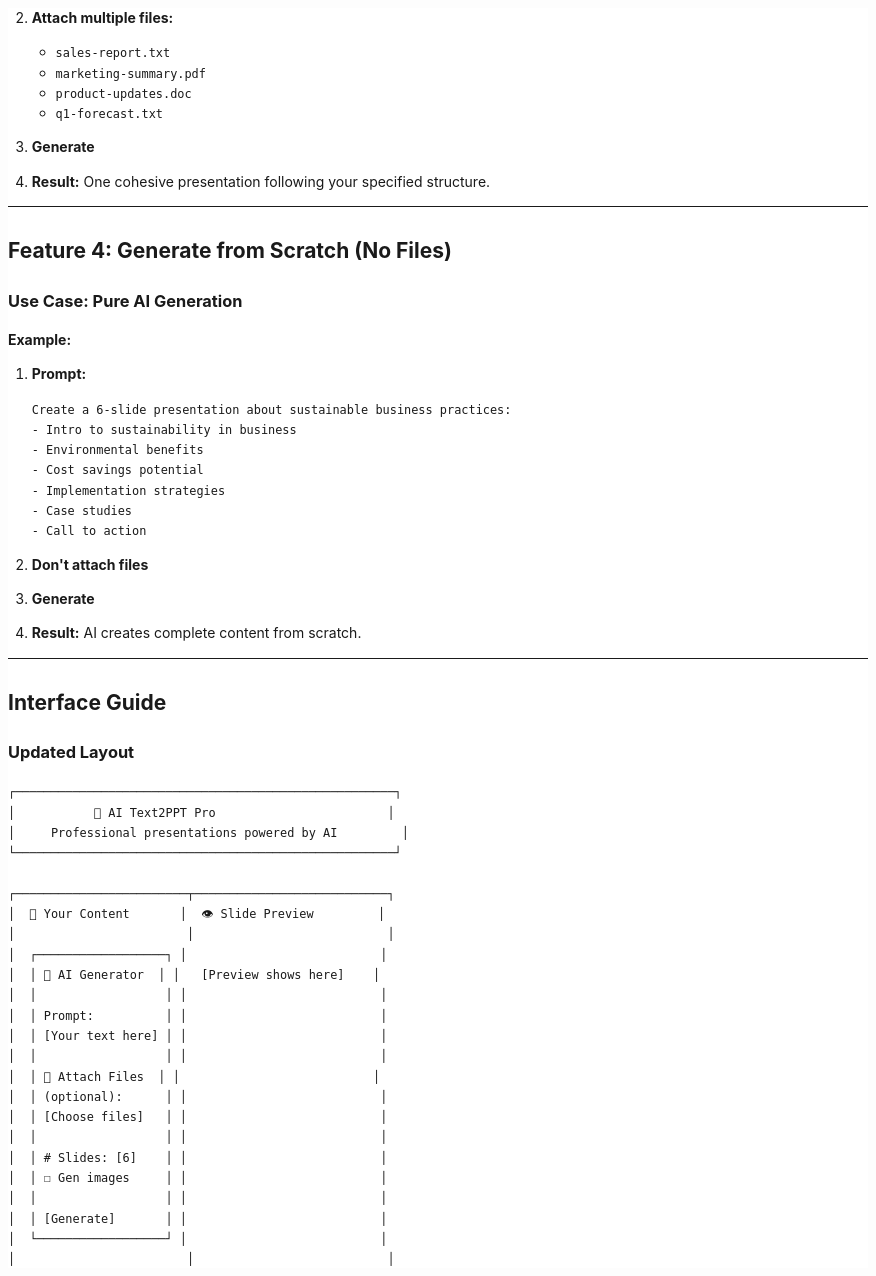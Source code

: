 2. **Attach multiple files:**
   - `sales-report.txt`
   - `marketing-summary.pdf`
   - `product-updates.doc`
   - `q1-forecast.txt`

3. **Generate**

4. **Result:** One cohesive presentation following your specified structure.

---

## Feature 4: Generate from Scratch (No Files)

### Use Case: Pure AI Generation

**Example:**

1. **Prompt:**
   ```
   Create a 6-slide presentation about sustainable business practices:
   - Intro to sustainability in business
   - Environmental benefits
   - Cost savings potential
   - Implementation strategies
   - Case studies
   - Call to action
   ```

2. **Don't attach files**

3. **Generate**

4. **Result:** AI creates complete content from scratch.

---

## Interface Guide

### Updated Layout

```
┌─────────────────────────────────────────────────────┐
│           🎨 AI Text2PPT Pro                        │
│     Professional presentations powered by AI         │
└─────────────────────────────────────────────────────┘

┌────────────────────────┬───────────────────────────┐
│  📝 Your Content       │  👁️ Slide Preview         │
│                        │                           │
│  ┌──────────────────┐ │                           │
│  │ 🤖 AI Generator  │ │   [Preview shows here]    │
│  │                  │ │                           │
│  │ Prompt:          │ │                           │
│  │ [Your text here] │ │                           │
│  │                  │ │                           │
│  │ 📎 Attach Files  │ │                           │
│  │ (optional):      │ │                           │
│  │ [Choose files]   │ │                           │
│  │                  │ │                           │
│  │ # Slides: [6]    │ │                           │
│  │ ☐ Gen images     │ │                           │
│  │                  │ │                           │
│  │ [Generate]       │ │                           │
│  └──────────────────┘ │                           │
│                        │                           │
```